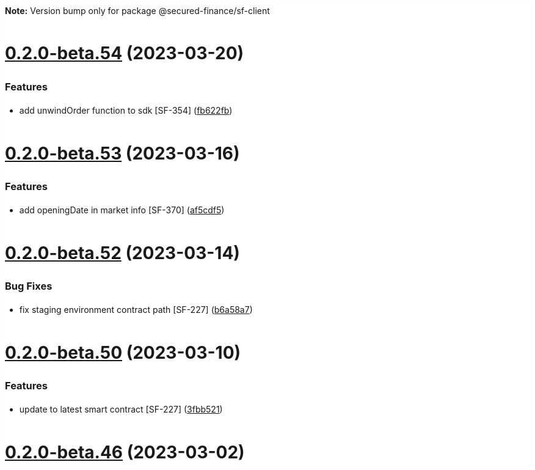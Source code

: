 **Note:** Version bump only for package @secured-finance/sf-client





# [0.2.0-beta.54](https://github.com/secured-finance/sf-sdk/compare/v0.2.0-beta.53...v0.2.0-beta.54) (2023-03-20)


### Features

* add unwindOrder function to sdk [SF-354] ([fb622fb](https://github.com/secured-finance/sf-sdk/commit/fb622fb455b3462cf29e386072c3a79e92c5bf2a))





# [0.2.0-beta.53](https://github.com/secured-finance/sf-sdk/compare/v0.2.0-beta.52...v0.2.0-beta.53) (2023-03-16)


### Features

* add openingDate in market info [SF-370] ([af5cdf5](https://github.com/secured-finance/sf-sdk/commit/af5cdf5442388eaf47060a9775a66835e69492d5))





# [0.2.0-beta.52](https://github.com/secured-finance/sf-sdk/compare/v0.2.0-beta.51...v0.2.0-beta.52) (2023-03-14)


### Bug Fixes

* fix staging environment contract path [SF-227] ([b6a58a7](https://github.com/secured-finance/sf-sdk/commit/b6a58a7ef7cee3409696fab9a7e874dbf63624d3))





# [0.2.0-beta.50](https://github.com/secured-finance/sf-sdk/compare/v0.2.0-beta.49...v0.2.0-beta.50) (2023-03-10)


### Features

* update to latest smart contract [SF-227] ([3fbb521](https://github.com/secured-finance/sf-sdk/commit/3fbb521d4e6522c88e74d28217945a8fc650b68b))





# [0.2.0-beta.46](https://github.com/secured-finance/sf-sdk/compare/v0.2.0-beta.45...v0.2.0-beta.46) (2023-03-02)
